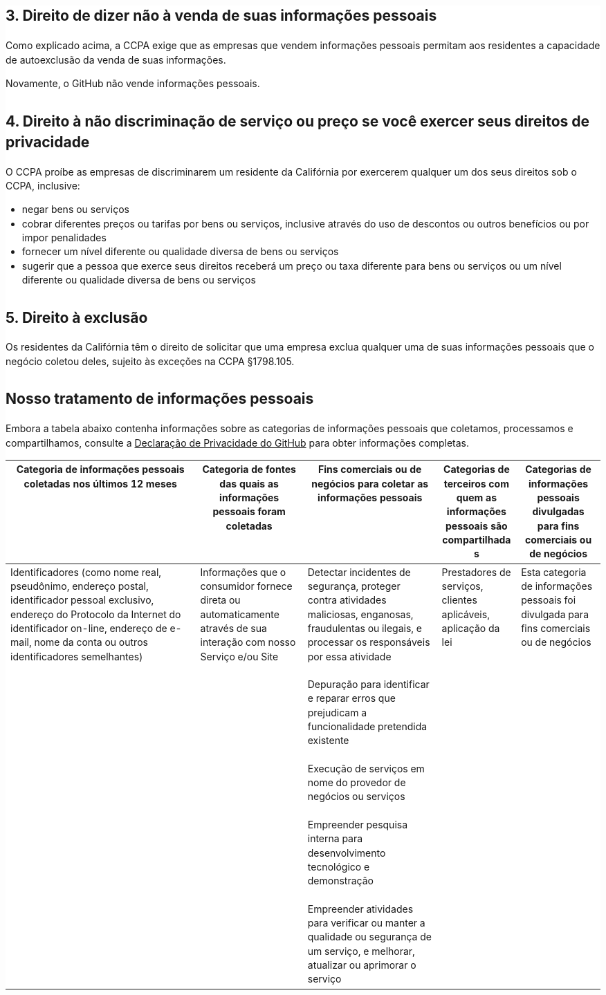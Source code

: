 [](#3-right-to-say-no-to-the-sale-of-your-personal-information)3. Direito de dizer não à venda de suas informações pessoais
----------

Como explicado acima, a CCPA exige que as empresas que vendem informações pessoais permitam aos residentes a capacidade de autoexclusão da venda de suas informações.

Novamente, o GitHub não vende informações pessoais.

[](#4-right-to-non-discrimination-of-service-or-price-if-you-exercise-your-privacy-rights)4. Direito à não discriminação de serviço ou preço se você exercer seus direitos de privacidade
----------

O CCPA proíbe as empresas de discriminarem um residente da Califórnia por exercerem qualquer um dos seus direitos sob o CCPA, inclusive:

* negar bens ou serviços
* cobrar diferentes preços ou tarifas por bens ou serviços, inclusive através do uso de descontos ou outros benefícios ou por impor penalidades
* fornecer um nível diferente ou qualidade diversa de bens ou serviços
* sugerir que a pessoa que exerce seus direitos receberá um preço ou taxa diferente para bens ou serviços ou um nível diferente ou qualidade diversa de bens ou serviços

[](#5-right-to-deletion)5. Direito à exclusão
----------

Os residentes da Califórnia têm o direito de solicitar que uma empresa exclua qualquer uma de suas informações pessoais que o negócio coletou deles, sujeito às exceções na CCPA §1798.105.

[](#our-handling-of-personal-information)Nosso tratamento de informações pessoais
----------

Embora a tabela abaixo contenha informações sobre as categorias de informações pessoais que coletamos, processamos e compartilhamos, consulte a [Declaração de Privacidade do GitHub](/pt/github/site-policy/github-privacy-statement) para obter informações completas.

|                                                                                                                                                                  **Categoria de informações pessoais coletadas nos últimos 12 meses**                                                                                                                                                                   |                     **Categoria de fontes das quais as informações pessoais foram coletadas**                     |                                                                                                                                                                                                                                                        **Fins comerciais ou de negócios para coletar as informações pessoais**                                                                                                                                                                                                                                                         |**Categorias de terceiros com quem as informações pessoais são compartilhadas**| **Categorias de informações pessoais divulgadas para fins comerciais ou de negócios**  |
|---------------------------------------------------------------------------------------------------------------------------------------------------------------------------------------------------------------------------------------------------------------------------------------------------------------------------------------------------------------------------------------------------------|-------------------------------------------------------------------------------------------------------------------|----------------------------------------------------------------------------------------------------------------------------------------------------------------------------------------------------------------------------------------------------------------------------------------------------------------------------------------------------------------------------------------------------------------------------------------------------------------------------------------------------------------------------------------------------------------------------------------|-------------------------------------------------------------------------------|----------------------------------------------------------------------------------------|
|                                                                                   Identificadores (como nome real, pseudônimo, endereço postal, identificador pessoal exclusivo, endereço do Protocolo da Internet do identificador on-line, endereço de e-mail, nome da conta ou outros identificadores semelhantes)                                                                                   |Informações que o consumidor fornece direta ou automaticamente através de sua interação com nosso Serviço e/ou Site|Detectar incidentes de segurança, proteger contra atividades maliciosas, enganosas, fraudulentas ou ilegais, e processar os responsáveis por essa atividade  <br/><br/>Depuração para identificar e reparar erros que prejudicam a funcionalidade pretendida existente  <br/><br/>Execução de serviços em nome do provedor de negócios ou serviços  <br/><br/>Empreender pesquisa interna para desenvolvimento tecnológico e demonstração  <br/><br/>Empreender atividades para verificar ou manter a qualidade ou segurança de um serviço, e melhorar, atualizar ou aprimorar o serviço|        Prestadores de serviços, clientes aplicáveis, aplicação da lei         |Esta categoria de informações pessoais foi divulgada para fins comerciais ou de negócios|